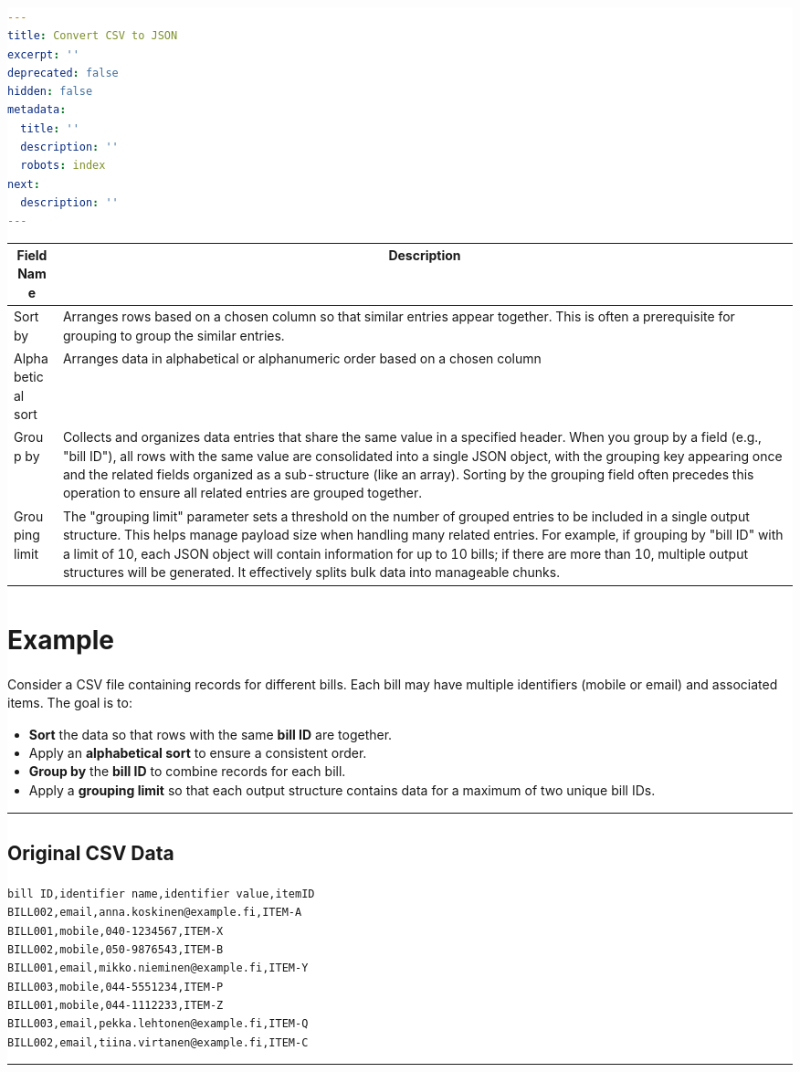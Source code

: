 ```yaml
---
title: Convert CSV to JSON
excerpt: ''
deprecated: false
hidden: false
metadata:
  title: ''
  description: ''
  robots: index
next:
  description: ''
---
```

| **Field Name**    | **Description**                                                                                                                                                                                                                                                                                                                                                                                                                                           |
| ----------------- | --------------------------------------------------------------------------------------------------------------------------------------------------------------------------------------------------------------------------------------------------------------------------------------------------------------------------------------------------------------------------------------------------------------------------------------------------------- |
| Sort by           | Arranges rows based on a chosen column so that similar entries appear together. This is often a prerequisite for grouping to group the similar entries.                                                                                                                                                                                                                                                                                                   |
| Alphabetical sort | Arranges data in alphabetical or alphanumeric order based on a chosen column                                                                                                                                                                                                                                                                                                                                                                              |
| Group by          | Collects and organizes data entries that share the same value in a specified header. When you group by a field (e.g., "bill ID"), all rows with the same value are consolidated into a single JSON object, with the grouping key appearing once and the related fields organized as a sub-structure (like an array). Sorting by the grouping field often precedes this operation to ensure all related entries are grouped together.                      |
| Grouping limit    | The "grouping limit" parameter sets a threshold on the number of grouped entries to be included in a single output structure. This helps manage payload size when handling many related entries. For example, if grouping by "bill ID" with a limit of 10, each JSON object will contain information for up to 10 bills; if there are more than 10, multiple output structures will be generated. It effectively splits bulk data into manageable chunks. |

# Example

Consider a CSV file containing records for different bills. Each bill may have multiple identifiers (mobile or email) and associated items. The goal is to:

* **Sort** the data so that rows with the same **bill ID** are together.
* Apply an **alphabetical sort** to ensure a consistent order.
* **Group by** the **bill ID** to combine records for each bill.
* Apply a **grouping limit** so that each output structure contains data for a maximum of two unique bill IDs.

***

## Original CSV Data

```
bill ID,identifier name,identifier value,itemID
BILL002,email,anna.koskinen@example.fi,ITEM-A
BILL001,mobile,040-1234567,ITEM-X
BILL002,mobile,050-9876543,ITEM-B
BILL001,email,mikko.nieminen@example.fi,ITEM-Y
BILL003,mobile,044-5551234,ITEM-P
BILL001,mobile,044-1112233,ITEM-Z
BILL003,email,pekka.lehtonen@example.fi,ITEM-Q
BILL002,email,tiina.virtanen@example.fi,ITEM-C
```

***
